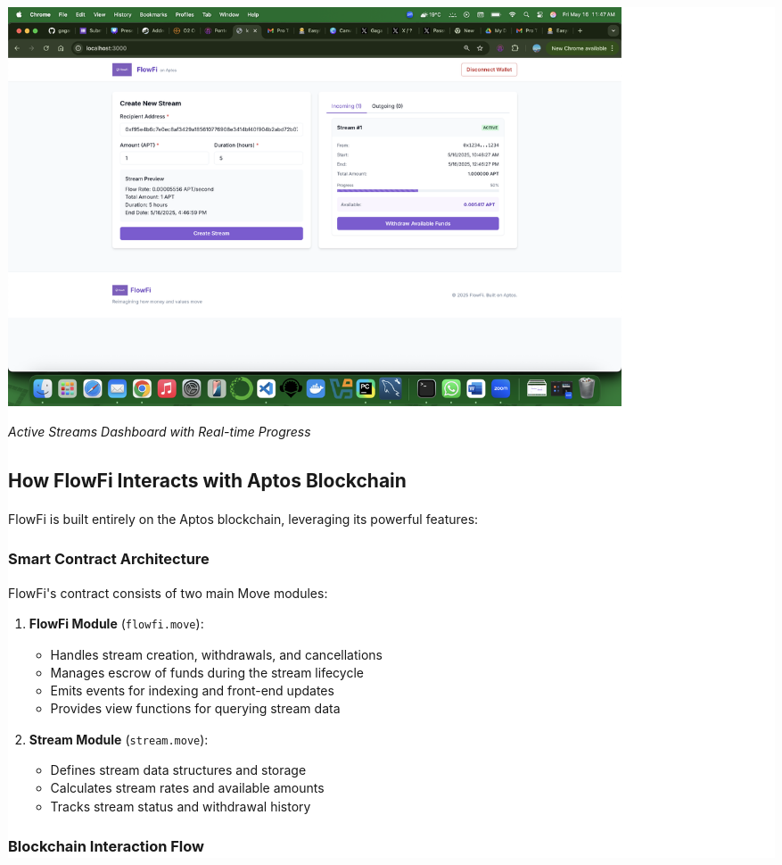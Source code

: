   <img src="screenshots/3.png" alt="Active Streams Dashboard" width="80%"/>
  <p><em>Active Streams Dashboard with Real-time Progress</em></p>
</div>

## How FlowFi Interacts with Aptos Blockchain

FlowFi is built entirely on the Aptos blockchain, leveraging its powerful features:

### Smart Contract Architecture

FlowFi's contract consists of two main Move modules:

1. **FlowFi Module** (`flowfi.move`):
   - Handles stream creation, withdrawals, and cancellations
   - Manages escrow of funds during the stream lifecycle
   - Emits events for indexing and front-end updates
   - Provides view functions for querying stream data

2. **Stream Module** (`stream.move`):
   - Defines stream data structures and storage
   - Calculates stream rates and available amounts
   - Tracks stream status and withdrawal history

### Blockchain Interaction Flow
